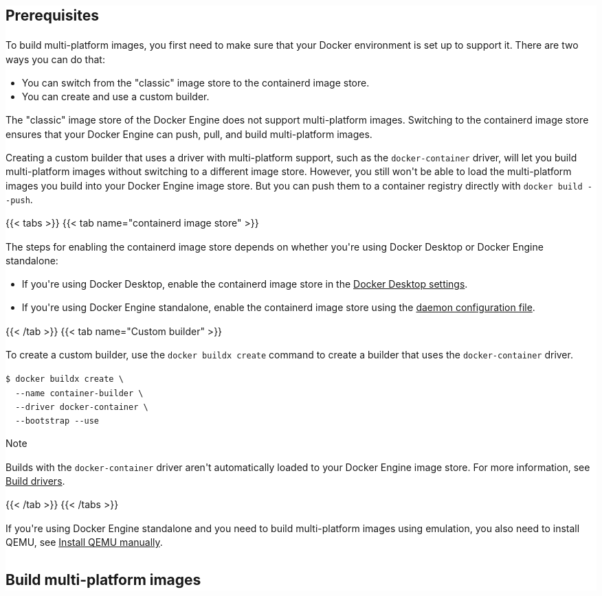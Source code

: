 ## Prerequisites

To build multi-platform images, you first need to make sure that your Docker
environment is set up to support it. There are two ways you can do that:

- You can switch from the "classic" image store to the containerd image store.
- You can create and use a custom builder.

The "classic" image store of the Docker Engine does not support multi-platform
images. Switching to the containerd image store ensures that your Docker Engine
can push, pull, and build multi-platform images.

Creating a custom builder that uses a driver with multi-platform support,
such as the `docker-container` driver, will let you build multi-platform images
without switching to a different image store. However, you still won't be able
to load the multi-platform images you build into your Docker Engine image
store. But you can push them to a container registry directly with `docker
build --push`.

{{< tabs >}}
{{< tab name="containerd image store" >}}

The steps for enabling the containerd image store depends on whether you're
using Docker Desktop or Docker Engine standalone:

- If you're using Docker Desktop, enable the containerd image store in the
  [Docker Desktop settings](/manuals/desktop/features/containerd.md).

- If you're using Docker Engine standalone, enable the containerd image store
  using the [daemon configuration file](/manuals/engine/storage/containerd.md).

{{< /tab >}}
{{< tab name="Custom builder" >}}

To create a custom builder, use the `docker buildx create` command to create a
builder that uses the `docker-container` driver.

```console
$ docker buildx create \
  --name container-builder \
  --driver docker-container \
  --bootstrap --use
```

> [!NOTE]
> Builds with the `docker-container` driver aren't automatically loaded to your
> Docker Engine image store. For more information, see [Build
> drivers](/manuals/build/builders/drivers/_index.md).

{{< /tab >}}
{{< /tabs >}}

If you're using Docker Engine standalone and you need to build multi-platform
images using emulation, you also need to install QEMU, see [Install QEMU
manually](#install-qemu-manually).

## Build multi-platform images
